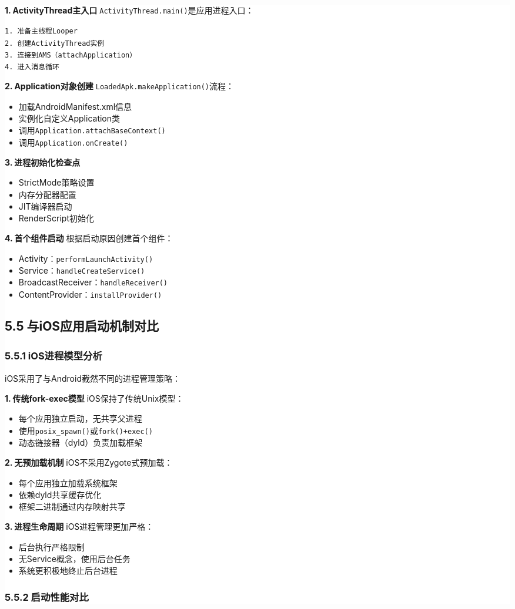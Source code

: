 **1. ActivityThread主入口**
`ActivityThread.main()`是应用进程入口：
```
1. 准备主线程Looper
2. 创建ActivityThread实例
3. 连接到AMS（attachApplication）
4. 进入消息循环
```

**2. Application对象创建**
`LoadedApk.makeApplication()`流程：
- 加载AndroidManifest.xml信息
- 实例化自定义Application类
- 调用`Application.attachBaseContext()`
- 调用`Application.onCreate()`

**3. 进程初始化检查点**
- StrictMode策略设置
- 内存分配器配置
- JIT编译器启动
- RenderScript初始化

**4. 首个组件启动**
根据启动原因创建首个组件：
- Activity：`performLaunchActivity()`
- Service：`handleCreateService()`
- BroadcastReceiver：`handleReceiver()`
- ContentProvider：`installProvider()`

## 5.5 与iOS应用启动机制对比

### 5.5.1 iOS进程模型分析

iOS采用了与Android截然不同的进程管理策略：

**1. 传统fork-exec模型**
iOS保持了传统Unix模型：
- 每个应用独立启动，无共享父进程
- 使用`posix_spawn()`或`fork()+exec()`
- 动态链接器（dyld）负责加载框架

**2. 无预加载机制**
iOS不采用Zygote式预加载：
- 每个应用独立加载系统框架
- 依赖dyld共享缓存优化
- 框架二进制通过内存映射共享

**3. 进程生命周期**
iOS进程管理更加严格：
- 后台执行严格限制
- 无Service概念，使用后台任务
- 系统更积极地终止后台进程

### 5.5.2 启动性能对比
